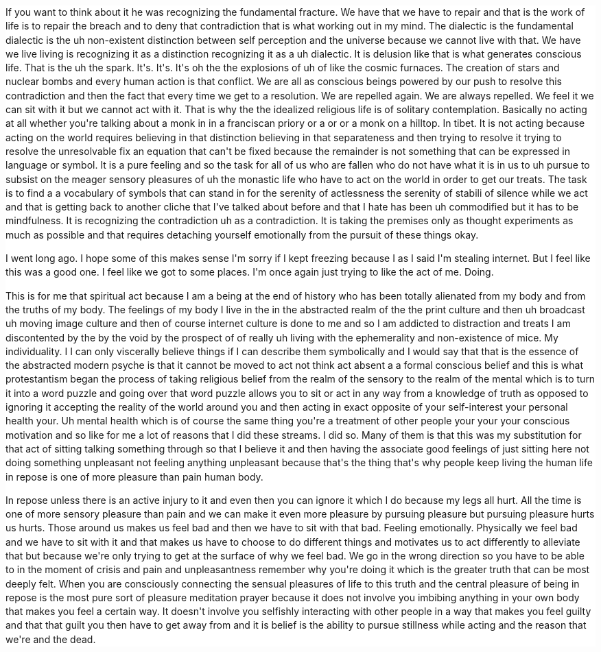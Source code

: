 If you want to think about it he was recognizing the fundamental fracture. We have that we have to repair and that is the work of life is to repair the breach and to deny that contradiction that is what working out in my mind. The dialectic is the fundamental dialectic is the uh non-existent distinction between self perception and the universe because we cannot live with that. We have we live living is recognizing it as a distinction recognizing it as a uh dialectic. It is delusion like that is what generates conscious life. That is the uh the spark. It's. It's. It's oh the the explosions of uh of like the cosmic furnaces. The creation of stars and nuclear bombs and every human action is that conflict. We are all as conscious beings powered by our push to resolve this contradiction and then the fact that every time we get to a resolution. We are repelled again. We are always repelled. We feel it we can sit with it but we cannot act with it. That is why the the idealized religious life is of solitary contemplation. Basically no acting at all whether you're talking about a monk in in a franciscan priory or a or or a monk on a hilltop. In tibet. It is not acting because acting on the world requires believing in that distinction believing in that separateness and then trying to resolve it trying to resolve the unresolvable fix an equation that can't be fixed because the remainder is not something that can be expressed in language or symbol. It is a pure feeling and so the task for all of us who are fallen who do not have what it is in us to uh pursue to subsist on the meager sensory pleasures of uh the monastic life who have to act on the world in order to get our treats. The task is to find a a vocabulary of symbols that can stand in for the serenity of actlessness the serenity of stabili of silence while we act and that is getting back to another cliche that I've talked about before and that I hate has been uh commodified but it has to be mindfulness. It is recognizing the contradiction uh as a contradiction. It is taking the premises only as thought experiments as much as possible and that requires detaching yourself emotionally from the pursuit of these things okay.

I went long ago. I hope some of this makes sense I'm sorry if I kept freezing because I as I said I'm stealing internet. But I feel like this was a good one. I feel like we got to some places. I'm once again just trying to like the act of me. Doing.


This is for me that spiritual act because I am a being at the end of history who has been totally alienated from my body and from the truths of my body. The feelings of my body I live in the in the abstracted realm of the the print culture and then uh broadcast uh moving image culture and then of course internet culture is done to me and so I am addicted to distraction and treats I am discontented by the by the void by the prospect of of really uh living with the ephemerality and non-existence of mice. My individuality. I I can only viscerally believe things if I can describe them symbolically and I would say that that is the essence of the abstracted modern psyche is that it cannot be moved to act not think act absent a a formal conscious belief and this is what protestantism began the process of taking religious belief from the realm of the sensory to the realm of the mental which is to turn it into a word puzzle and going over that word puzzle allows you to sit or act in any way from a knowledge of truth as opposed to ignoring it accepting the reality of the world around you and then acting in exact opposite of your self-interest your personal health your. Uh mental health which is of course the same thing you're a treatment of other people your your your conscious motivation and so like for me a lot of reasons that I did these streams. I did so. Many of them is that this was my substitution for that act of sitting talking something through so that I believe it and then having the associate good feelings of just sitting here not doing something unpleasant not feeling anything unpleasant because that's the thing that's why people keep living the human life in repose is one of more pleasure than pain human body.

In repose unless there is an active injury to it and even then you can ignore it which I do because my legs all hurt. All the time is one of more sensory pleasure than pain and we can make it even more pleasure by pursuing pleasure but pursuing pleasure hurts us hurts. Those around us makes us feel bad and then we have to sit with that bad. Feeling emotionally. Physically we feel bad and we have to sit with it and that makes us have to choose to do different things and motivates us to act differently to alleviate that but because we're only trying to get at the surface of why we feel bad. We go in the wrong direction so you have to be able to in the moment of crisis and pain and unpleasantness remember why you're doing it which is the greater truth that can be most deeply felt. When you are consciously connecting the sensual pleasures of life to this truth and the central pleasure of being in repose is the most pure sort of pleasure meditation prayer because it does not involve you imbibing anything in your own body that makes you feel a certain way. It doesn't involve you selfishly interacting with other people in a way that makes you feel guilty and that that guilt you then have to get away from and it is belief is the ability to pursue stillness while acting and the reason that we're and the dead.

